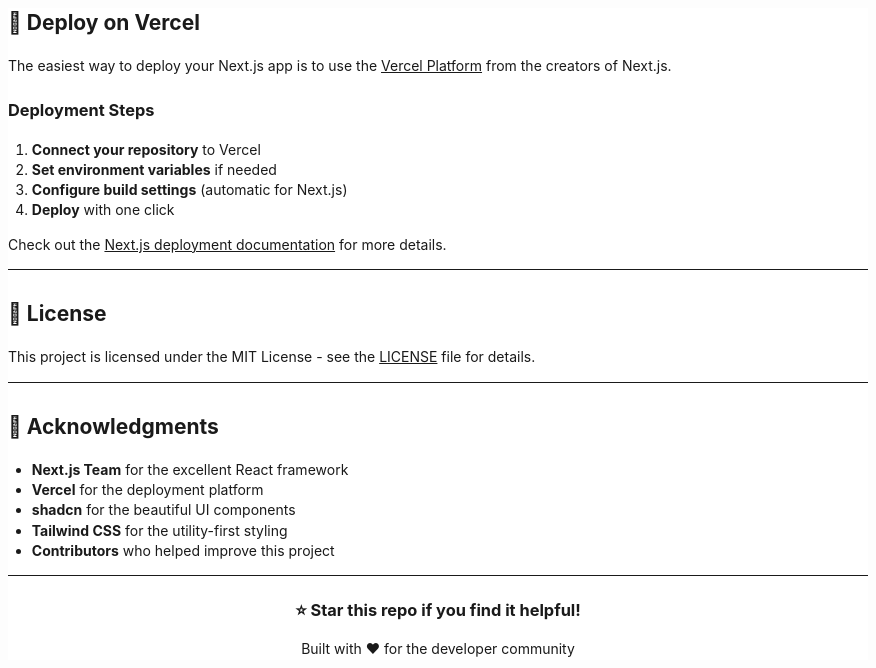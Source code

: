 ## 🚀 Deploy on Vercel

The easiest way to deploy your Next.js app is to use the [Vercel Platform](https://vercel.com/new?utm_medium=default-template&filter=next.js&utm_source=create-next-app&utm_campaign=create-next-app-readme) from the creators of Next.js.

### Deployment Steps

1. **Connect your repository** to Vercel
2. **Set environment variables** if needed
3. **Configure build settings** (automatic for Next.js)
4. **Deploy** with one click

Check out the [Next.js deployment documentation](https://nextjs.org/docs/app/building-your-application/deploying) for more details.

---

## 📄 License

This project is licensed under the MIT License - see the [LICENSE](LICENSE) file for details.

---

## 🙏 Acknowledgments

- **Next.js Team** for the excellent React framework
- **Vercel** for the deployment platform
- **shadcn** for the beautiful UI components
- **Tailwind CSS** for the utility-first styling
- **Contributors** who helped improve this project

---

<div align="center">
  <h3>⭐ Star this repo if you find it helpful!</h3>
  <p>Built with ❤️ for the developer community</p>
</div>
